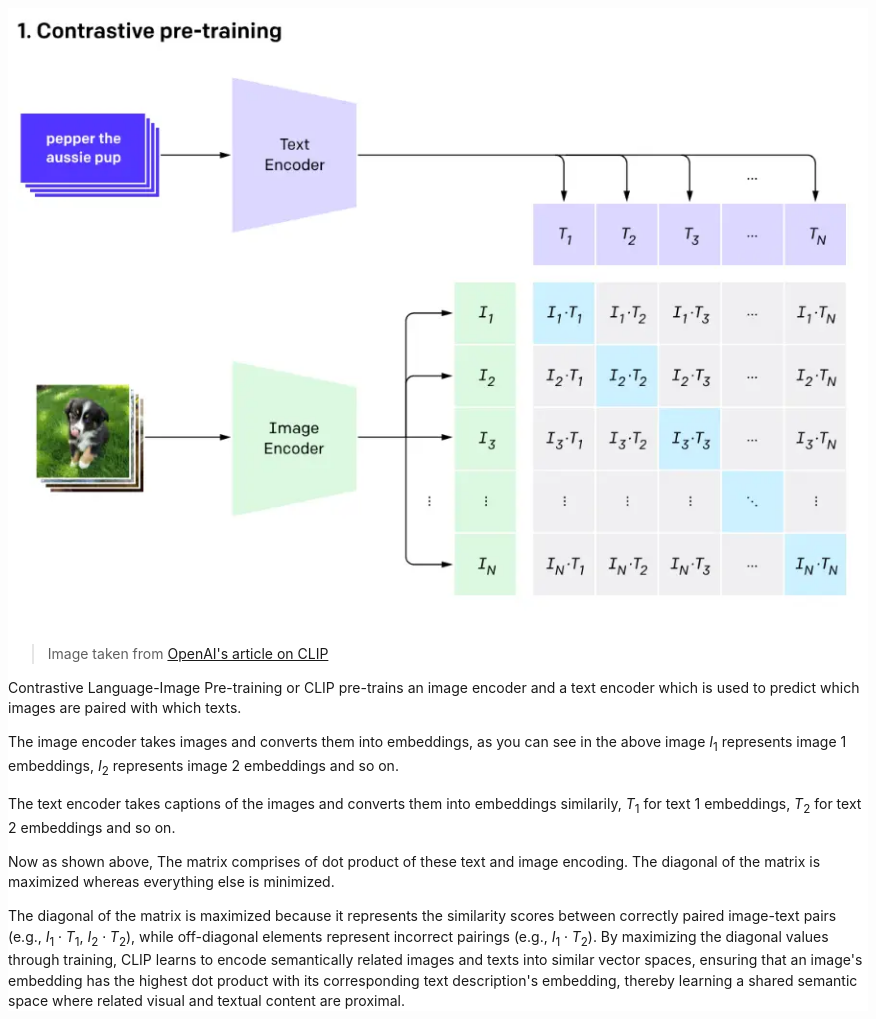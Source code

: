 ![Image of super special artist](/assets/blog_assets/demystifying_diffusion_models/19.webp)

> Image taken from [OpenAI's article on CLIP](https://openai.com/index/clip/)

Contrastive Language-Image Pre-training or CLIP pre-trains an image encoder and a text encoder which is used to predict which images are paired with which texts.

The image encoder takes images and converts them into embeddings, as you can see in the above image $I_1$ represents image 1 embeddings, $I_2$ represents image 2 embeddings and so on.

The text encoder takes captions of the images and converts them into embeddings similarily, $T_1$ for text 1 embeddings, $T_2$ for text 2 embeddings and so on.

Now as shown above, The matrix comprises of dot product of these text and image encoding. The diagonal of the matrix is maximized whereas everything else is minimized.

The diagonal of the matrix is maximized because it represents the similarity scores between correctly paired image-text pairs (e.g., $I_1 \cdot T_1$, $I_2 \cdot T_2$), while off-diagonal elements represent incorrect pairings (e.g., $I_1 \cdot T_2$). By maximizing the diagonal values through training, CLIP learns to encode semantically related images and texts into similar vector spaces, ensuring that an image's embedding has the highest dot product with its corresponding text description's embedding, thereby learning a shared semantic space where related visual and textual content are proximal.
